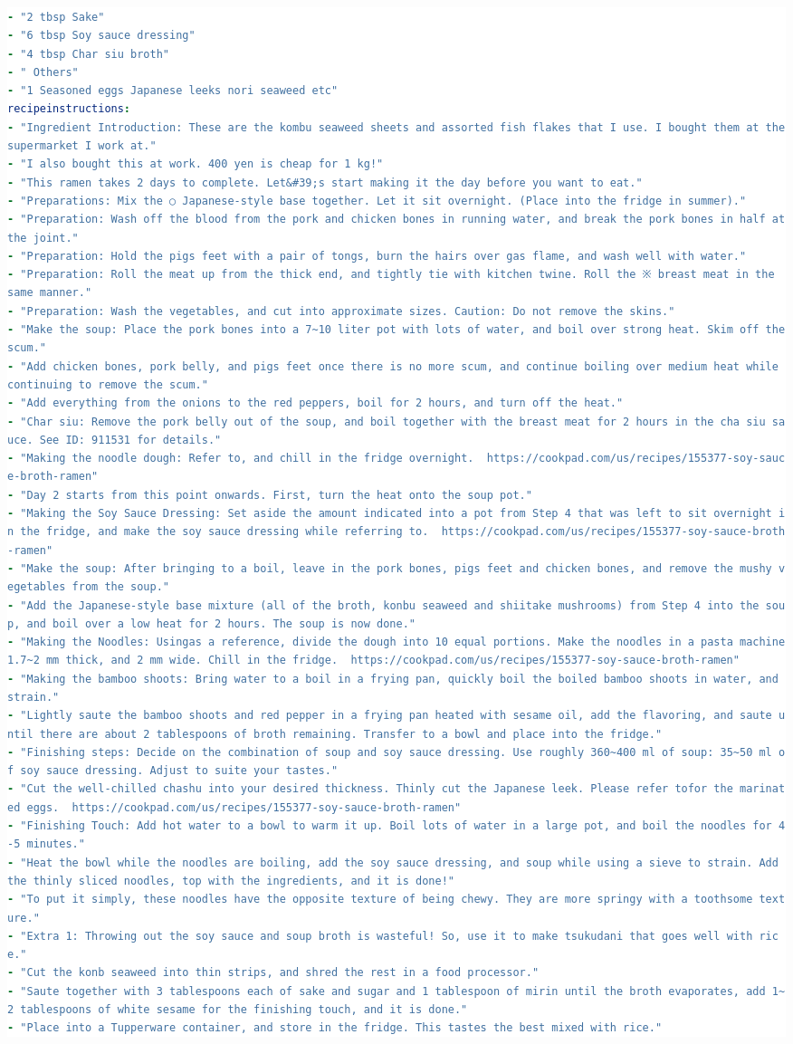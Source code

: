 ```yaml
- "2 tbsp Sake"
- "6 tbsp Soy sauce dressing"
- "4 tbsp Char siu broth"
- " Others"
- "1 Seasoned eggs Japanese leeks nori seaweed etc"
recipeinstructions:
- "Ingredient Introduction: These are the kombu seaweed sheets and assorted fish flakes that I use. I bought them at the supermarket I work at."
- "I also bought this at work. 400 yen is cheap for 1 kg!"
- "This ramen takes 2 days to complete. Let&#39;s start making it the day before you want to eat."
- "Preparations: Mix the ○ Japanese-style base together. Let it sit overnight. (Place into the fridge in summer)."
- "Preparation: Wash off the blood from the pork and chicken bones in running water, and break the pork bones in half at the joint."
- "Preparation: Hold the pigs feet with a pair of tongs, burn the hairs over gas flame, and wash well with water."
- "Preparation: Roll the meat up from the thick end, and tightly tie with kitchen twine. Roll the ※ breast meat in the same manner."
- "Preparation: Wash the vegetables, and cut into approximate sizes. Caution: Do not remove the skins."
- "Make the soup: Place the pork bones into a 7~10 liter pot with lots of water, and boil over strong heat. Skim off the scum."
- "Add chicken bones, pork belly, and pigs feet once there is no more scum, and continue boiling over medium heat while continuing to remove the scum."
- "Add everything from the onions to the red peppers, boil for 2 hours, and turn off the heat."
- "Char siu: Remove the pork belly out of the soup, and boil together with the breast meat for 2 hours in the cha siu sauce. See ID: 911531 for details."
- "Making the noodle dough: Refer to, and chill in the fridge overnight.  https://cookpad.com/us/recipes/155377-soy-sauce-broth-ramen"
- "Day 2 starts from this point onwards. First, turn the heat onto the soup pot."
- "Making the Soy Sauce Dressing: Set aside the amount indicated into a pot from Step 4 that was left to sit overnight in the fridge, and make the soy sauce dressing while referring to.  https://cookpad.com/us/recipes/155377-soy-sauce-broth-ramen"
- "Make the soup: After bringing to a boil, leave in the pork bones, pigs feet and chicken bones, and remove the mushy vegetables from the soup."
- "Add the Japanese-style base mixture (all of the broth, konbu seaweed and shiitake mushrooms) from Step 4 into the soup, and boil over a low heat for 2 hours. The soup is now done."
- "Making the Noodles: Usingas a reference, divide the dough into 10 equal portions. Make the noodles in a pasta machine 1.7~2 mm thick, and 2 mm wide. Chill in the fridge.  https://cookpad.com/us/recipes/155377-soy-sauce-broth-ramen"
- "Making the bamboo shoots: Bring water to a boil in a frying pan, quickly boil the boiled bamboo shoots in water, and strain."
- "Lightly saute the bamboo shoots and red pepper in a frying pan heated with sesame oil, add the flavoring, and saute until there are about 2 tablespoons of broth remaining. Transfer to a bowl and place into the fridge."
- "Finishing steps: Decide on the combination of soup and soy sauce dressing. Use roughly 360~400 ml of soup: 35~50 ml of soy sauce dressing. Adjust to suite your tastes."
- "Cut the well-chilled chashu into your desired thickness. Thinly cut the Japanese leek. Please refer tofor the marinated eggs.  https://cookpad.com/us/recipes/155377-soy-sauce-broth-ramen"
- "Finishing Touch: Add hot water to a bowl to warm it up. Boil lots of water in a large pot, and boil the noodles for 4-5 minutes."
- "Heat the bowl while the noodles are boiling, add the soy sauce dressing, and soup while using a sieve to strain. Add the thinly sliced noodles, top with the ingredients, and it is done!"
- "To put it simply, these noodles have the opposite texture of being chewy. They are more springy with a toothsome texture."
- "Extra 1: Throwing out the soy sauce and soup broth is wasteful! So, use it to make tsukudani that goes well with rice."
- "Cut the konb seaweed into thin strips, and shred the rest in a food processor."
- "Saute together with 3 tablespoons each of sake and sugar and 1 tablespoon of mirin until the broth evaporates, add 1~2 tablespoons of white sesame for the finishing touch, and it is done."
- "Place into a Tupperware container, and store in the fridge. This tastes the best mixed with rice."
```